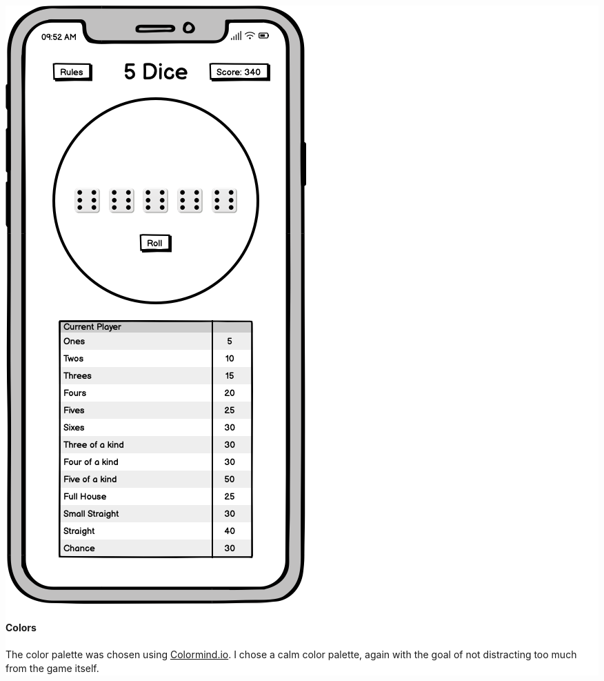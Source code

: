![5DICE Phone Wireframe](assets/images/readme/5dice-wireframe-phone.png)

#### __Colors__

The color palette was chosen using [Colormind.io](http://colormind.io/).
I chose a calm color palette, again with the goal of not distracting too much from the game itself. 
